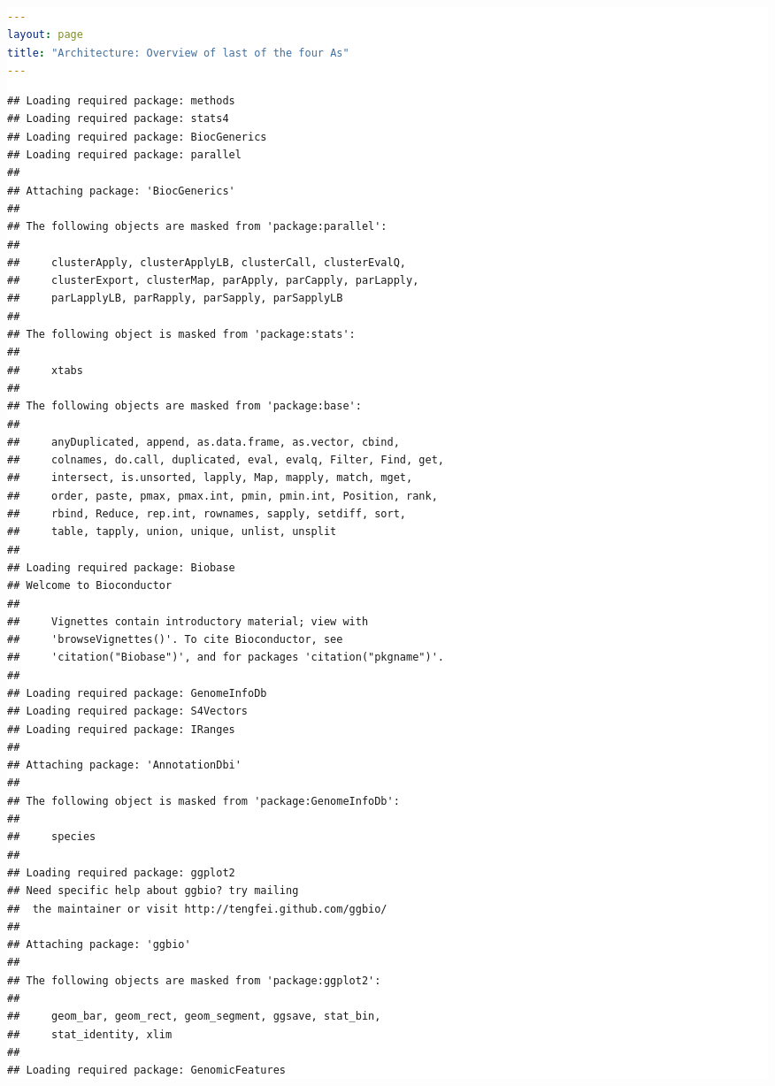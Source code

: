 ```yaml
---
layout: page
title: "Architecture: Overview of last of the four As"
---
```




```
## Loading required package: methods
## Loading required package: stats4
## Loading required package: BiocGenerics
## Loading required package: parallel
## 
## Attaching package: 'BiocGenerics'
## 
## The following objects are masked from 'package:parallel':
## 
##     clusterApply, clusterApplyLB, clusterCall, clusterEvalQ,
##     clusterExport, clusterMap, parApply, parCapply, parLapply,
##     parLapplyLB, parRapply, parSapply, parSapplyLB
## 
## The following object is masked from 'package:stats':
## 
##     xtabs
## 
## The following objects are masked from 'package:base':
## 
##     anyDuplicated, append, as.data.frame, as.vector, cbind,
##     colnames, do.call, duplicated, eval, evalq, Filter, Find, get,
##     intersect, is.unsorted, lapply, Map, mapply, match, mget,
##     order, paste, pmax, pmax.int, pmin, pmin.int, Position, rank,
##     rbind, Reduce, rep.int, rownames, sapply, setdiff, sort,
##     table, tapply, union, unique, unlist, unsplit
## 
## Loading required package: Biobase
## Welcome to Bioconductor
## 
##     Vignettes contain introductory material; view with
##     'browseVignettes()'. To cite Bioconductor, see
##     'citation("Biobase")', and for packages 'citation("pkgname")'.
## 
## Loading required package: GenomeInfoDb
## Loading required package: S4Vectors
## Loading required package: IRanges
## 
## Attaching package: 'AnnotationDbi'
## 
## The following object is masked from 'package:GenomeInfoDb':
## 
##     species
## 
## Loading required package: ggplot2
## Need specific help about ggbio? try mailing 
##  the maintainer or visit http://tengfei.github.com/ggbio/
## 
## Attaching package: 'ggbio'
## 
## The following objects are masked from 'package:ggplot2':
## 
##     geom_bar, geom_rect, geom_segment, ggsave, stat_bin,
##     stat_identity, xlim
## 
## Loading required package: GenomicFeatures
```